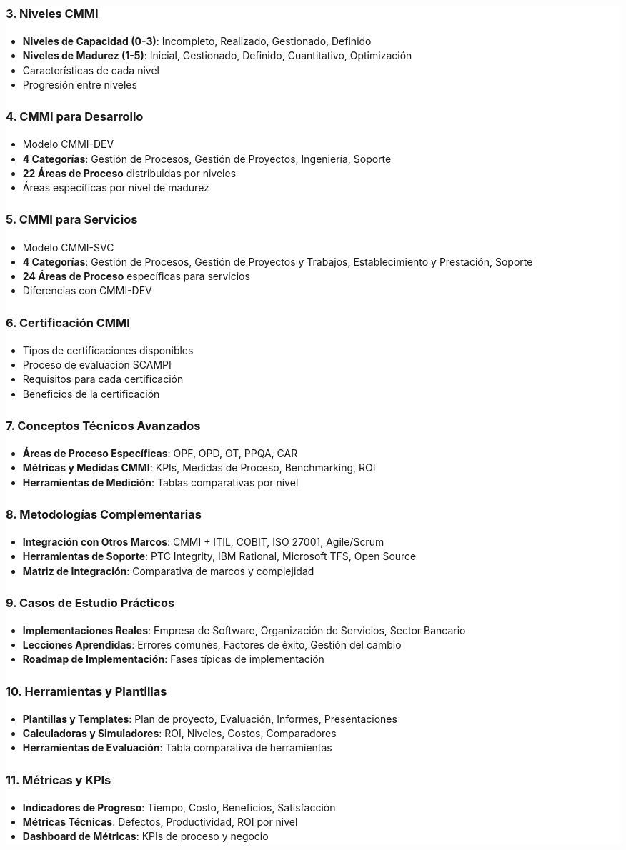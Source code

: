 ### 3. **Niveles CMMI**
- **Niveles de Capacidad (0-3)**: Incompleto, Realizado, Gestionado, Definido
- **Niveles de Madurez (1-5)**: Inicial, Gestionado, Definido, Cuantitativo, Optimización
- Características de cada nivel
- Progresión entre niveles

### 4. **CMMI para Desarrollo**
- Modelo CMMI-DEV
- **4 Categorías**: Gestión de Procesos, Gestión de Proyectos, Ingeniería, Soporte
- **22 Áreas de Proceso** distribuidas por niveles
- Áreas específicas por nivel de madurez

### 5. **CMMI para Servicios**
- Modelo CMMI-SVC
- **4 Categorías**: Gestión de Procesos, Gestión de Proyectos y Trabajos, Establecimiento y Prestación, Soporte
- **24 Áreas de Proceso** específicas para servicios
- Diferencias con CMMI-DEV

### 6. **Certificación CMMI**
- Tipos de certificaciones disponibles
- Proceso de evaluación SCAMPI
- Requisitos para cada certificación
- Beneficios de la certificación

### 7. **Conceptos Técnicos Avanzados**
- **Áreas de Proceso Específicas**: OPF, OPD, OT, PPQA, CAR
- **Métricas y Medidas CMMI**: KPIs, Medidas de Proceso, Benchmarking, ROI
- **Herramientas de Medición**: Tablas comparativas por nivel

### 8. **Metodologías Complementarias**
- **Integración con Otros Marcos**: CMMI + ITIL, COBIT, ISO 27001, Agile/Scrum
- **Herramientas de Soporte**: PTC Integrity, IBM Rational, Microsoft TFS, Open Source
- **Matriz de Integración**: Comparativa de marcos y complejidad

### 9. **Casos de Estudio Prácticos**
- **Implementaciones Reales**: Empresa de Software, Organización de Servicios, Sector Bancario
- **Lecciones Aprendidas**: Errores comunes, Factores de éxito, Gestión del cambio
- **Roadmap de Implementación**: Fases típicas de implementación

### 10. **Herramientas y Plantillas**
- **Plantillas y Templates**: Plan de proyecto, Evaluación, Informes, Presentaciones
- **Calculadoras y Simuladores**: ROI, Niveles, Costos, Comparadores
- **Herramientas de Evaluación**: Tabla comparativa de herramientas

### 11. **Métricas y KPIs**
- **Indicadores de Progreso**: Tiempo, Costo, Beneficios, Satisfacción
- **Métricas Técnicas**: Defectos, Productividad, ROI por nivel
- **Dashboard de Métricas**: KPIs de proceso y negocio
